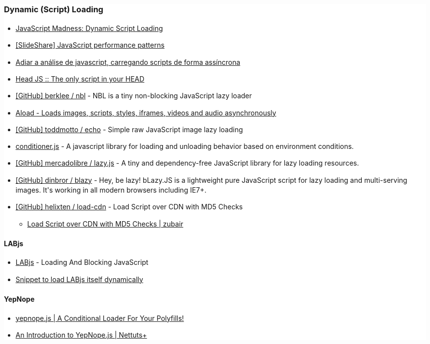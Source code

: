 
### Dynamic (Script) Loading

* [JavaScript Madness: Dynamic Script Loading](http://unixpapa.com/js/dyna.html)

* [[SlideShare] JavaScript performance patterns](http://www.slideshare.net/stoyan/javascript-performance-patterns)

* [Adiar a análise de javascript, carregando scripts de forma assíncrona](http://lorindo.com/adiar-a-analise-de-javascript-carregando-scripts-de-forma-assincrona/)

* [Head JS :: The only script in your HEAD](http://headjs.com/)

* [[GitHub] berklee / nbl](https://github.com/berklee/nbl) - NBL is a tiny non-blocking JavaScript lazy loader

* [Aload - Loads images, scripts, styles, iframes, videos and audio asynchronously](https://github.com/pazguille/aload)  

* [[GitHub] toddmotto / echo](https://github.com/toddmotto/echo) - Simple raw JavaScript image lazy loading

* [conditioner.js](http://conditionerjs.com/) - A javascript library for loading and unloading behavior based on environment conditions.

* [[GitHub] mercadolibre / lazy.js](https://github.com/mercadolibre/lazy.js) - A tiny and dependency-free JavaScript library for lazy loading resources.

* [[GitHub] dinbror / blazy](https://github.com/dinbror/blazy/) - Hey, be lazy! bLazy.JS is a lightweight pure JavaScript script for lazy loading and multi-serving images. It's working in all modern browsers including IE7+.

* [[GitHub] helixten / load-cdn](https://github.com/helixten/load-cdn) - Load Script over CDN with MD5 Checks

  * [Load Script over CDN with MD5 Checks | zubair](http://blog.zubair.io/load-cdn/)


#### LABjs

* [LABjs](http://labjs.com/) - Loading And Blocking JavaScript

* [Snippet to load LABjs itself dynamically](https://gist.github.com/getify/603980)


#### YepNope

* [yepnope.js | A Conditional Loader For Your Polyfills!](http://yepnopejs.com/)

* [An Introduction to YepNope.js | Nettuts+](http://net.tutsplus.com/tutorials/javascript-ajax/easy-script-loading-with-yepnope-js/)
